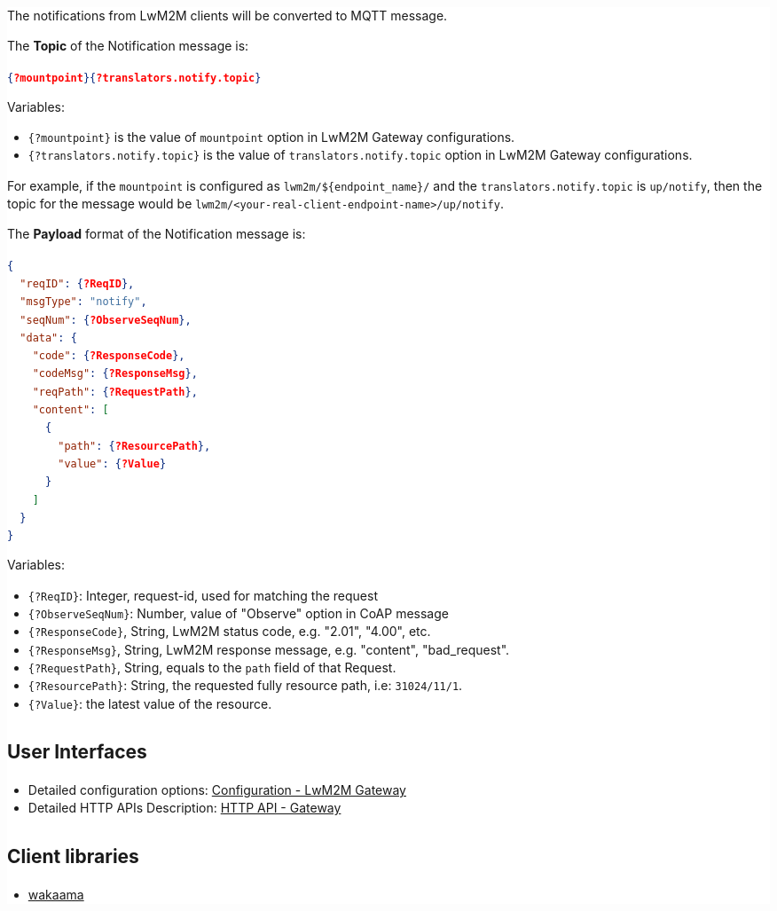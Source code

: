 The notifications from LwM2M clients will be converted to MQTT message.

The **Topic** of the Notification message is:
```json
{?mountpoint}{?translators.notify.topic}
```
Variables:
- `{?mountpoint}` is the value of `mountpoint` option in LwM2M Gateway configurations.
- `{?translators.notify.topic}` is the value of `translators.notify.topic` option
  in LwM2M Gateway configurations.

For example, if the `mountpoint` is configured as `lwm2m/${endpoint_name}/`
and the `translators.notify.topic` is `up/notify`, then the topic for the
message would be `lwm2m/<your-real-client-endpoint-name>/up/notify`.


The **Payload** format of the Notification message is:

```json
{
  "reqID": {?ReqID},
  "msgType": "notify",
  "seqNum": {?ObserveSeqNum},
  "data": {
    "code": {?ResponseCode},
    "codeMsg": {?ResponseMsg},
    "reqPath": {?RequestPath},
    "content": [
      {
        "path": {?ResourcePath},
        "value": {?Value}
      }
    ]
  }
}
```
Variables:
- `{?ReqID}`: Integer, request-id, used for matching the request
- `{?ObserveSeqNum}`: Number, value of "Observe" option in CoAP message
- `{?ResponseCode}`, String, LwM2M status code, e.g. "2.01", "4.00", etc.
- `{?ResponseMsg}`, String, LwM2M response message, e.g. "content", "bad_request".
- `{?RequestPath}`, String, equals to the `path` field of that Request.
- `{?ResourcePath}`: String, the requested fully resource path, i.e: `31024/11/1`.
- `{?Value}`: the latest value of the resource.

## User Interfaces

- Detailed configuration options: [Configuration - LwM2M Gateway](../configuration/configuration-manual.html)
- Detailed HTTP APIs Description: [HTTP API - Gateway](../admin/api.md)

## Client libraries

- [wakaama](https://github.com/eclipse/wakaama)
